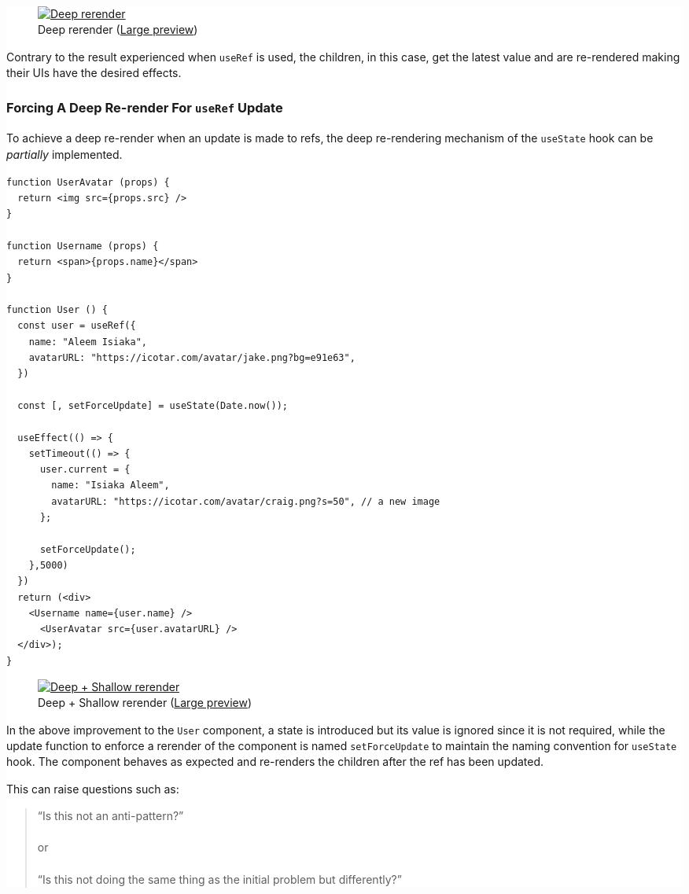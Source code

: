 <figure><a href="https://archive.smashing.media/assets/344dbf88-fdf9-42bb-adb4-46f01eedd629/be901fbd-9ee1-4630-9dd5-b5b86bf13b14/2-react-useref-hook.gif"><img loading="lazy" decoding="async" src="https://archive.smashing.media/assets/344dbf88-fdf9-42bb-adb4-46f01eedd629/289ad835-8e30-4c01-b7e5-eb3e014e2693/2-react-useref-hook-800w.gif" width="800" height="175" alt="Deep rerender" /></a><figcaption>Deep rerender (<a href="https://archive.smashing.media/assets/344dbf88-fdf9-42bb-adb4-46f01eedd629/be901fbd-9ee1-4630-9dd5-b5b86bf13b14/2-react-useref-hook.gif">Large preview</a>)</figcaption></figure>

Contrary to the result experienced when `useRef` is used, the children, in this case, get the latest value and are re-rendered making their UIs have the desired effects. 

### Forcing A Deep Re-render For `useRef` Update

To achieve a deep re-render when an update is made to refs, the deep re-rendering mechanism of the `useState` hook can be *partially* implemented.

<div class="break-out">

<pre><code class="language-javascript">function UserAvatar (props) {
  return &lt;img src={props.src} /&gt;
}

function Username (props) {
  return &lt;span&gt;{props.name}&lt;/span&gt;
}

function User () {
  const user = useRef({
    name: "Aleem Isiaka",
    avatarURL: "https://icotar.com/avatar/jake.png?bg=e91e63",
  })

  const [, setForceUpdate] = useState(Date.now());
  
  useEffect(() =&gt; {
    setTimeout(() =&gt; {
      user.current = {
        name: "Isiaka Aleem",
        avatarURL: "https://icotar.com/avatar/craig.png?s=50", // a new image
      };
      
      setForceUpdate();
    },5000)
  })
  return (&lt;div&gt;
    &lt;Username name={user.name} /&gt;
      &lt;UserAvatar src={user.avatarURL} /&gt;
  &lt;/div&gt;);
}</code></pre>
</div>

<figure><a href="https://archive.smashing.media/assets/344dbf88-fdf9-42bb-adb4-46f01eedd629/04438ef5-5552-4ce1-8c79-b6d17c75fae3/1-react-useref-hook.gif"><img loading="lazy" decoding="async" src="https://archive.smashing.media/assets/344dbf88-fdf9-42bb-adb4-46f01eedd629/1f4dc4aa-e071-46cf-bbde-b292c2579b4b/1-react-useref-hook-800w.gif" width="800" height="175" alt="Deep + Shallow rerender" /></a><figcaption>Deep + Shallow rerender (<a href="https://archive.smashing.media/assets/344dbf88-fdf9-42bb-adb4-46f01eedd629/04438ef5-5552-4ce1-8c79-b6d17c75fae3/1-react-useref-hook.gif">Large preview</a>)</figcaption></figure>

In the above improvement to the `User` component, a state is introduced but its value is ignored since it is not required, while the update function to enforce a rerender of the component is named ``setForceUpdate`` to maintain the naming convention for `useState` hook. The component behaves as expected and re-renders the children after the ref has been updated.

This can raise questions such as:

<blockquote>“Is this not an anti-pattern?”<br /><br />or<br /><br />“Is this not doing the same thing as the initial problem but differently?”</blockquote>
